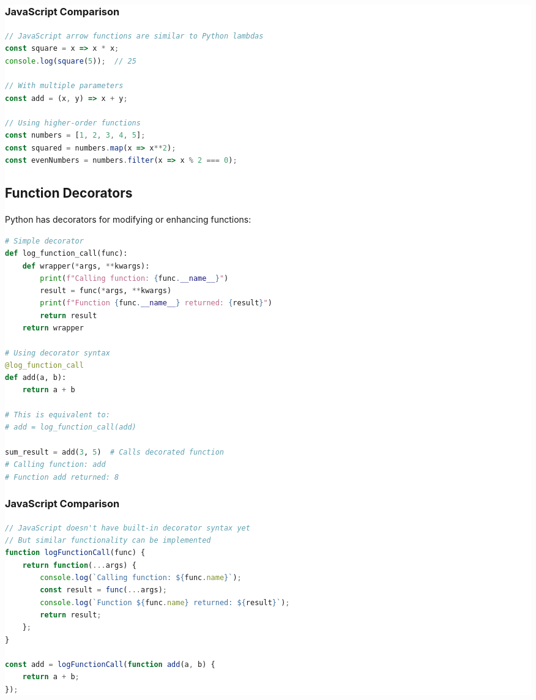 ### JavaScript Comparison

```javascript
// JavaScript arrow functions are similar to Python lambdas
const square = x => x * x;
console.log(square(5));  // 25

// With multiple parameters
const add = (x, y) => x + y;

// Using higher-order functions
const numbers = [1, 2, 3, 4, 5];
const squared = numbers.map(x => x**2);
const evenNumbers = numbers.filter(x => x % 2 === 0);
```

## Function Decorators

Python has decorators for modifying or enhancing functions:

```python
# Simple decorator
def log_function_call(func):
    def wrapper(*args, **kwargs):
        print(f"Calling function: {func.__name__}")
        result = func(*args, **kwargs)
        print(f"Function {func.__name__} returned: {result}")
        return result
    return wrapper

# Using decorator syntax
@log_function_call
def add(a, b):
    return a + b

# This is equivalent to:
# add = log_function_call(add)

sum_result = add(3, 5)  # Calls decorated function
# Calling function: add
# Function add returned: 8
```

### JavaScript Comparison

```javascript
// JavaScript doesn't have built-in decorator syntax yet
// But similar functionality can be implemented
function logFunctionCall(func) {
    return function(...args) {
        console.log(`Calling function: ${func.name}`);
        const result = func(...args);
        console.log(`Function ${func.name} returned: ${result}`);
        return result;
    };
}

const add = logFunctionCall(function add(a, b) {
    return a + b;
});
```
